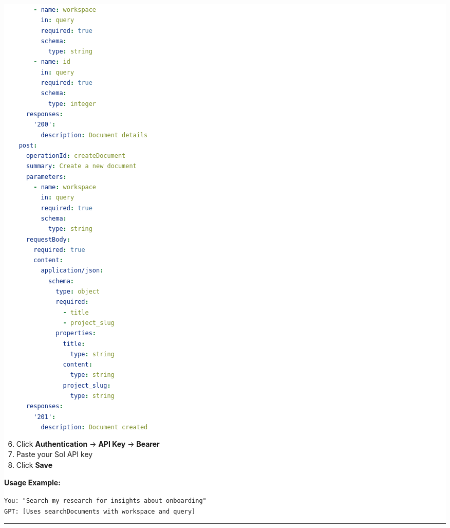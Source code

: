 ```yaml
        - name: workspace
          in: query
          required: true
          schema:
            type: string
        - name: id
          in: query
          required: true
          schema:
            type: integer
      responses:
        '200':
          description: Document details
    post:
      operationId: createDocument
      summary: Create a new document
      parameters:
        - name: workspace
          in: query
          required: true
          schema:
            type: string
      requestBody:
        required: true
        content:
          application/json:
            schema:
              type: object
              required:
                - title
                - project_slug
              properties:
                title:
                  type: string
                content:
                  type: string
                project_slug:
                  type: string
      responses:
        '201':
          description: Document created
```

6. Click **Authentication** → **API Key** → **Bearer**
7. Paste your Sol API key
8. Click **Save**

**Usage Example:**
```
You: "Search my research for insights about onboarding"
GPT: [Uses searchDocuments with workspace and query]
```

---